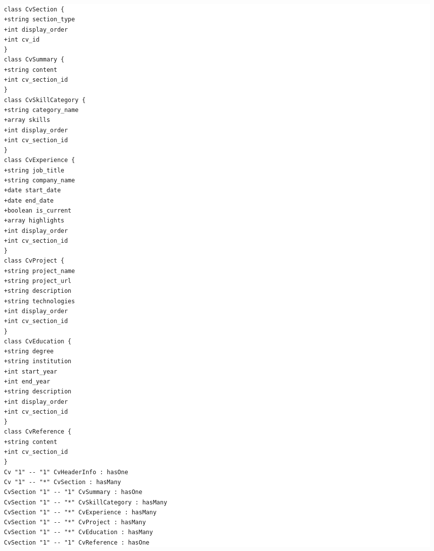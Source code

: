 ```mermaid
class CvSection {
+string section_type
+int display_order
+int cv_id
}
class CvSummary {
+string content
+int cv_section_id
}
class CvSkillCategory {
+string category_name
+array skills
+int display_order
+int cv_section_id
}
class CvExperience {
+string job_title
+string company_name
+date start_date
+date end_date
+boolean is_current
+array highlights
+int display_order
+int cv_section_id
}
class CvProject {
+string project_name
+string project_url
+string description
+string technologies
+int display_order
+int cv_section_id
}
class CvEducation {
+string degree
+string institution
+int start_year
+int end_year
+string description
+int display_order
+int cv_section_id
}
class CvReference {
+string content
+int cv_section_id
}
Cv "1" -- "1" CvHeaderInfo : hasOne
Cv "1" -- "*" CvSection : hasMany
CvSection "1" -- "1" CvSummary : hasOne
CvSection "1" -- "*" CvSkillCategory : hasMany
CvSection "1" -- "*" CvExperience : hasMany
CvSection "1" -- "*" CvProject : hasMany
CvSection "1" -- "*" CvEducation : hasMany
CvSection "1" -- "1" CvReference : hasOne
```
